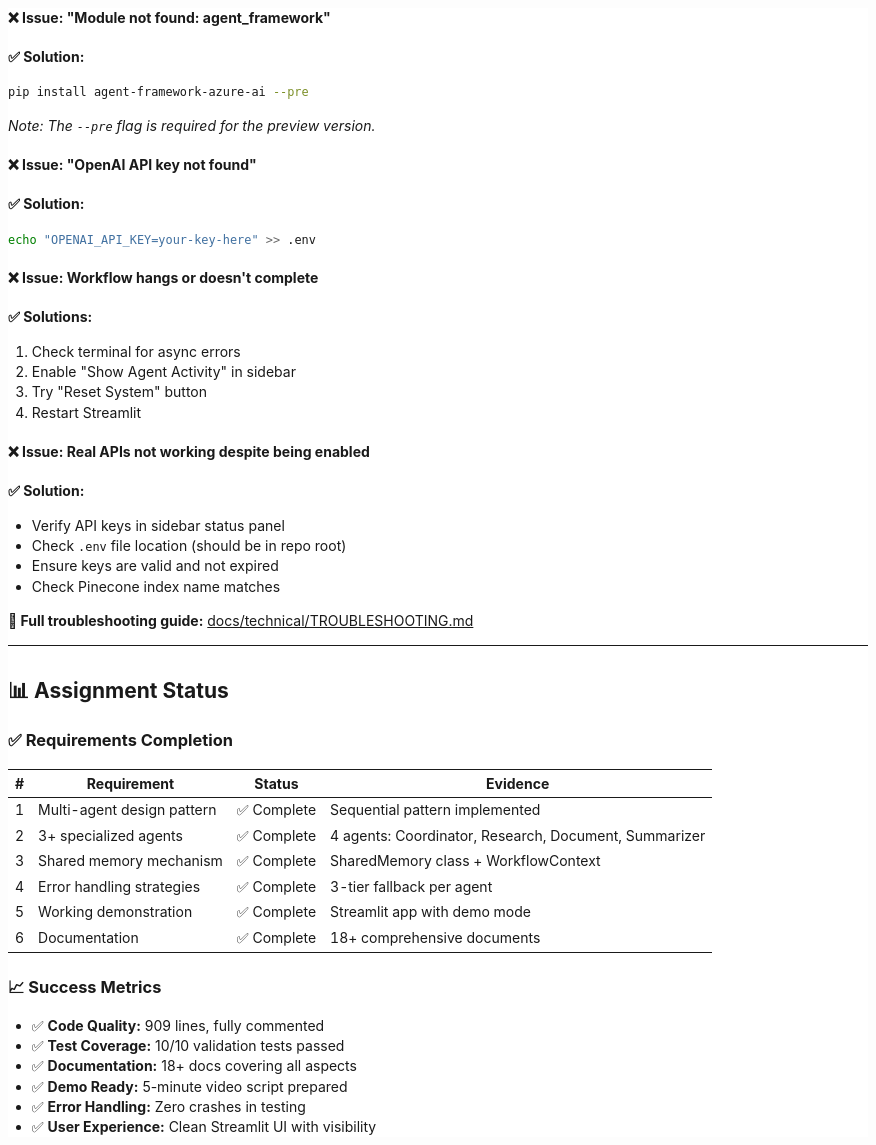 #### ❌ Issue: "Module not found: agent_framework"
**✅ Solution:**
```bash
pip install agent-framework-azure-ai --pre
```
*Note: The `--pre` flag is required for the preview version.*

#### ❌ Issue: "OpenAI API key not found"
**✅ Solution:**
```bash
echo "OPENAI_API_KEY=your-key-here" >> .env
```

#### ❌ Issue: Workflow hangs or doesn't complete
**✅ Solutions:**
1. Check terminal for async errors
2. Enable "Show Agent Activity" in sidebar
3. Try "Reset System" button
4. Restart Streamlit

#### ❌ Issue: Real APIs not working despite being enabled
**✅ Solution:**
- Verify API keys in sidebar status panel
- Check `.env` file location (should be in repo root)
- Ensure keys are valid and not expired
- Check Pinecone index name matches

**📖 Full troubleshooting guide:** [docs/technical/TROUBLESHOOTING.md](docs/technical/TROUBLESHOOTING.md)

---

## 📊 Assignment Status

### ✅ Requirements Completion

| # | Requirement | Status | Evidence |
|---|-------------|--------|----------|
| 1 | Multi-agent design pattern | ✅ Complete | Sequential pattern implemented |
| 2 | 3+ specialized agents | ✅ Complete | 4 agents: Coordinator, Research, Document, Summarizer |
| 3 | Shared memory mechanism | ✅ Complete | SharedMemory class + WorkflowContext |
| 4 | Error handling strategies | ✅ Complete | 3-tier fallback per agent |
| 5 | Working demonstration | ✅ Complete | Streamlit app with demo mode |
| 6 | Documentation | ✅ Complete | 18+ comprehensive documents |

### 📈 Success Metrics

- ✅ **Code Quality:** 909 lines, fully commented
- ✅ **Test Coverage:** 10/10 validation tests passed
- ✅ **Documentation:** 18+ docs covering all aspects
- ✅ **Demo Ready:** 5-minute video script prepared
- ✅ **Error Handling:** Zero crashes in testing
- ✅ **User Experience:** Clean Streamlit UI with visibility
